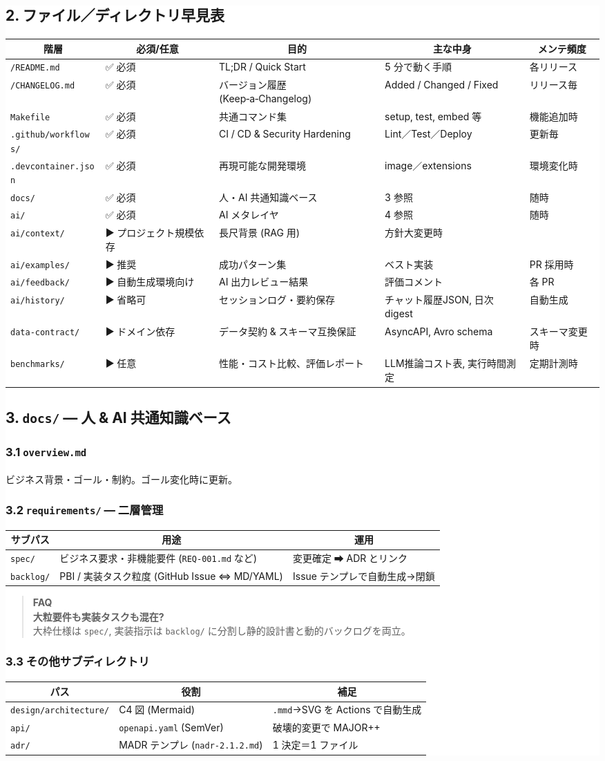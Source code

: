 ## 2. ファイル／ディレクトリ早見表
| 階層 | 必須/任意 | 目的 | 主な中身 | メンテ頻度 |
|------|-----------|------|----------|-----------|
| `/README.md` | ✅ 必須 | TL;DR / Quick Start | 5 分で動く手順 | 各リリース |
| `/CHANGELOG.md` | ✅ 必須 | バージョン履歴 (Keep‑a‑Changelog) | Added / Changed / Fixed | リリース毎 |
| `Makefile` | ✅ 必須 | 共通コマンド集 | setup, test, embed 等 | 機能追加時 |
| `.github/workflows/` | ✅ 必須 | CI / CD & Security Hardening | Lint／Test／Deploy | 更新毎 |
| `.devcontainer.json` | ✅ 必須 | 再現可能な開発環境 | image／extensions | 環境変化時 |
| `docs/` | ✅ 必須 | 人・AI 共通知識ベース | 3 参照 | 随時 |
| `ai/` | ✅ 必須 | AI メタレイヤ | 4 参照 | 随時 |
| `ai/context/` | ▶︎ プロジェクト規模依存 | 長尺背景 (RAG 用) | 方針大変更時 |
| `ai/examples/` | ▶︎ 推奨 | 成功パターン集 | ベスト実装 | PR 採用時 |
| `ai/feedback/` | ▶︎ 自動生成環境向け | AI 出力レビュー結果 | 評価コメント | 各 PR |
| `ai/history/` | ▶︎ 省略可 | セッションログ・要約保存 | チャット履歴JSON, 日次 digest | 自動生成 |
| `data-contract/` | ▶︎ ドメイン依存 | データ契約 & スキーマ互換保証 | AsyncAPI, Avro schema | スキーマ変更時 |
| `benchmarks/` | ▶︎ 任意 | 性能・コスト比較、評価レポート | LLM推論コスト表, 実行時間測定 | 定期計測時 |

## 3. `docs/` — 人 & AI 共通知識ベース

### 3.1 `overview.md`
ビジネス背景・ゴール・制約。ゴール変化時に更新。

### 3.2 `requirements/` — 二層管理

| サブパス | 用途 | 運用 |
|----------|------|------|
| `spec/` | ビジネス要求・非機能要件 (`REQ‑001.md` など) | 変更確定 ➡ ADR とリンク |
| `backlog/` | PBI / 実装タスク粒度 (GitHub Issue ⇔ MD/YAML) | Issue テンプレで自動生成→閉鎖 |

> **FAQ**  
> **大粒要件も実装タスクも混在?**  
> 大枠仕様は `spec/`, 実装指示は `backlog/` に分割し静的設計書と動的バックログを両立。

### 3.3 その他サブディレクトリ

| パス | 役割 | 補足 |
|------|------|------|
| `design/architecture/` | C4 図 (Mermaid) | `.mmd`→SVG を Actions で自動生成 |
| `api/` | `openapi.yaml` (SemVer) | 破壊的変更で MAJOR++ |
| `adr/` | MADR テンプレ (`nadr-2.1.2.md`) | 1 決定＝1 ファイル |
